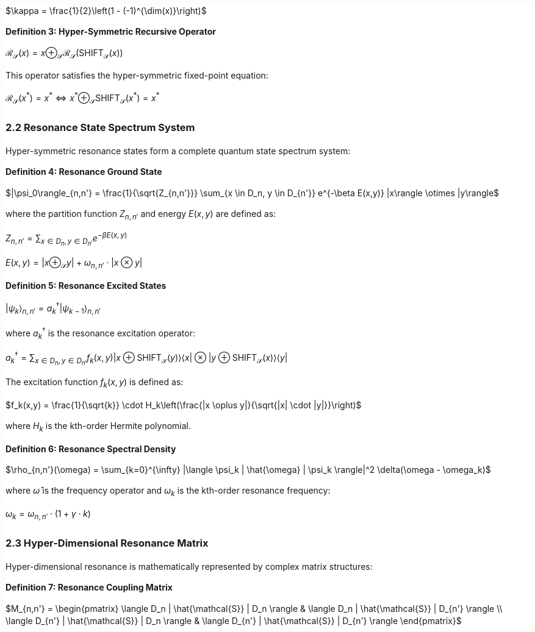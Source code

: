 $`\kappa = \frac{1}{2}\left(1 - (-1)^{\dim(x)}\right)`$

**Definition 3: Hyper-Symmetric Recursive Operator**

$`\mathcal{R}_{\mathcal{S}}(x) = x \oplus_{\mathcal{S}} \mathcal{R}_{\mathcal{S}}(\text{SHIFT}_{\mathcal{S}}(x))`$

This operator satisfies the hyper-symmetric fixed-point equation:

$`\mathcal{R}_{\mathcal{S}}(x^*) = x^* \iff x^* \oplus_{\mathcal{S}} \text{SHIFT}_{\mathcal{S}}(x^*) = x^*`$

### 2.2 Resonance State Spectrum System

Hyper-symmetric resonance states form a complete quantum state spectrum system:

**Definition 4: Resonance Ground State**

$`|\psi_0\rangle_{n,n'} = \frac{1}{\sqrt{Z_{n,n'}}} \sum_{x \in D_n, y \in D_{n'}} e^{-\beta E(x,y)} |x\rangle \otimes |y\rangle`$

where the partition function $`Z_{n,n'}`$ and energy $`E(x,y)`$ are defined as:

$`Z_{n,n'} = \sum_{x \in D_n, y \in D_{n'}} e^{-\beta E(x,y)}`$

$`E(x,y) = |x \oplus_{\mathcal{S}} y| + \omega_{n,n'} \cdot |x \otimes y|`$

**Definition 5: Resonance Excited States**

$`|\psi_k\rangle_{n,n'} = a_k^{\dagger} |\psi_{k-1}\rangle_{n,n'}`$

where $`a_k^{\dagger}`$ is the resonance excitation operator:

$`a_k^{\dagger} = \sum_{x \in D_n, y \in D_{n'}} f_k(x,y) |x \oplus \text{SHIFT}_{\mathcal{S}}(y)\rangle\langle x| \otimes |y \oplus \text{SHIFT}_{\mathcal{S}}(x)\rangle\langle y|`$

The excitation function $`f_k(x,y)`$ is defined as:

$`f_k(x,y) = \frac{1}{\sqrt{k}} \cdot H_k\left(\frac{|x \oplus y|}{\sqrt{|x| \cdot |y|}}\right)`$

where $`H_k`$ is the kth-order Hermite polynomial.

**Definition 6: Resonance Spectral Density**

$`\rho_{n,n'}(\omega) = \sum_{k=0}^{\infty} |\langle \psi_k | \hat{\omega} | \psi_k \rangle|^2 \delta(\omega - \omega_k)`$

where $`\hat{\omega}`$ is the frequency operator and $`\omega_k`$ is the kth-order resonance frequency:

$`\omega_k = \omega_{n,n'} \cdot (1 + \gamma \cdot k)`$

### 2.3 Hyper-Dimensional Resonance Matrix

Hyper-dimensional resonance is mathematically represented by complex matrix structures:

**Definition 7: Resonance Coupling Matrix**

$`M_{n,n'} = \begin{pmatrix} 
\langle D_n | \hat{\mathcal{S}} | D_n \rangle & \langle D_n | \hat{\mathcal{S}} | D_{n'} \rangle \\
\langle D_{n'} | \hat{\mathcal{S}} | D_n \rangle & \langle D_{n'} | \hat{\mathcal{S}} | D_{n'} \rangle
\end{pmatrix}`$
